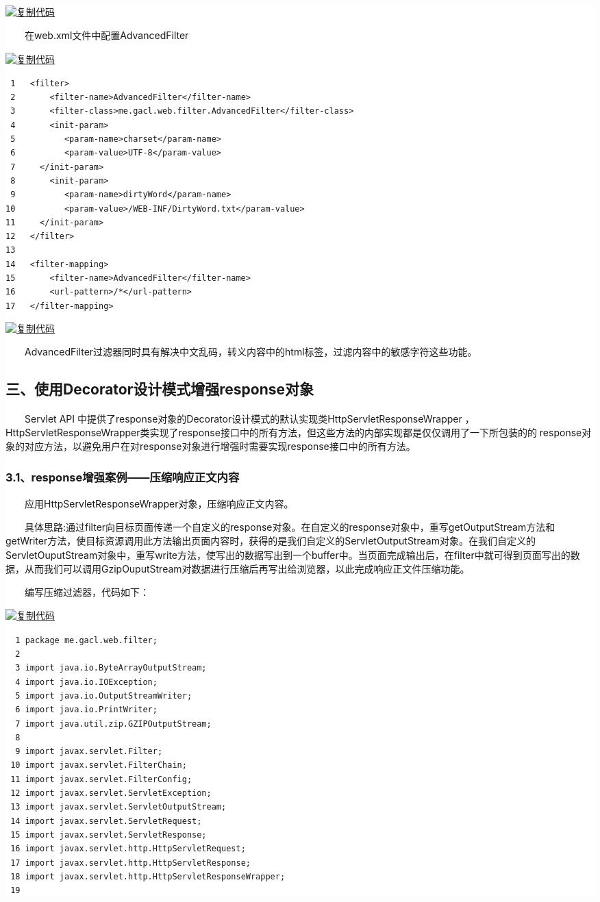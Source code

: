 [![复制代码](https://common.cnblogs.com/images/copycode.gif)](javascript:void(0);)

　　在web.xml文件中配置AdvancedFilter

[![复制代码](https://common.cnblogs.com/images/copycode.gif)](javascript:void(0);)

```
 1   <filter>
 2       <filter-name>AdvancedFilter</filter-name>
 3       <filter-class>me.gacl.web.filter.AdvancedFilter</filter-class>
 4       <init-param>
 5          <param-name>charset</param-name>    
 6          <param-value>UTF-8</param-value>
 7     </init-param>
 8       <init-param>
 9          <param-name>dirtyWord</param-name>    
10          <param-value>/WEB-INF/DirtyWord.txt</param-value>
11     </init-param>
12   </filter>
13   
14   <filter-mapping>
15       <filter-name>AdvancedFilter</filter-name>
16       <url-pattern>/*</url-pattern>
17   </filter-mapping>
```

[![复制代码](https://common.cnblogs.com/images/copycode.gif)](javascript:void(0);)

　　AdvancedFilter过滤器同时具有解决中文乱码，转义内容中的html标签，过滤内容中的敏感字符这些功能。

## 三、使用Decorator设计模式增强response对象

　　Servlet  API  中提供了response对象的Decorator设计模式的默认实现类HttpServletResponseWrapper  ，HttpServletResponseWrapper类实现了response接口中的所有方法，但这些方法的内部实现都是仅仅调用了一下所包装的的  response对象的对应方法，以避免用户在对response对象进行增强时需要实现response接口中的所有方法。

### 3.1、response增强案例——压缩响应正文内容

　　应用HttpServletResponseWrapper对象，压缩响应正文内容。

　　具体思路:通过filter向目标页面传递一个自定义的response对象。在自定义的response对象中，重写getOutputStream方法和getWriter方法，使目标资源调用此方法输出页面内容时，获得的是我们自定义的ServletOutputStream对象。在我们自定义的ServletOuputStream对象中，重写write方法，使写出的数据写出到一个buffer中。当页面完成输出后，在filter中就可得到页面写出的数据，从而我们可以调用GzipOuputStream对数据进行压缩后再写出给浏览器，以此完成响应正文件压缩功能。

　　编写压缩过滤器，代码如下：

[![复制代码](https://common.cnblogs.com/images/copycode.gif)](javascript:void(0);)

```
  1 package me.gacl.web.filter;
  2 
  3 import java.io.ByteArrayOutputStream;
  4 import java.io.IOException;
  5 import java.io.OutputStreamWriter;
  6 import java.io.PrintWriter;
  7 import java.util.zip.GZIPOutputStream;
  8 
  9 import javax.servlet.Filter;
 10 import javax.servlet.FilterChain;
 11 import javax.servlet.FilterConfig;
 12 import javax.servlet.ServletException;
 13 import javax.servlet.ServletOutputStream;
 14 import javax.servlet.ServletRequest;
 15 import javax.servlet.ServletResponse;
 16 import javax.servlet.http.HttpServletRequest;
 17 import javax.servlet.http.HttpServletResponse;
 18 import javax.servlet.http.HttpServletResponseWrapper;
 19 
```